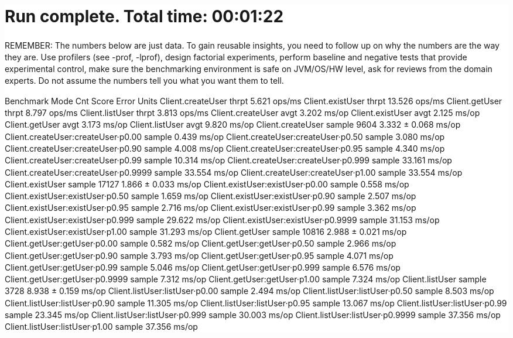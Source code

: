 # Run complete. Total time: 00:01:22

REMEMBER: The numbers below are just data. To gain reusable insights, you need to follow up on
why the numbers are the way they are. Use profilers (see -prof, -lprof), design factorial
experiments, perform baseline and negative tests that provide experimental control, make sure
the benchmarking environment is safe on JVM/OS/HW level, ask for reviews from the domain experts.
Do not assume the numbers tell you what you want them to tell.

Benchmark                               Mode    Cnt   Score   Error   Units
Client.createUser                      thrpt          5.621          ops/ms
Client.existUser                       thrpt         13.526          ops/ms
Client.getUser                         thrpt          8.797          ops/ms
Client.listUser                        thrpt          3.813          ops/ms
Client.createUser                       avgt          3.202           ms/op
Client.existUser                        avgt          2.125           ms/op
Client.getUser                          avgt          3.173           ms/op
Client.listUser                         avgt          9.820           ms/op
Client.createUser                     sample   9604   3.332 ± 0.068   ms/op
Client.createUser:createUser·p0.00    sample          0.439           ms/op
Client.createUser:createUser·p0.50    sample          3.080           ms/op
Client.createUser:createUser·p0.90    sample          4.008           ms/op
Client.createUser:createUser·p0.95    sample          4.340           ms/op
Client.createUser:createUser·p0.99    sample         10.314           ms/op
Client.createUser:createUser·p0.999   sample         33.161           ms/op
Client.createUser:createUser·p0.9999  sample         33.554           ms/op
Client.createUser:createUser·p1.00    sample         33.554           ms/op
Client.existUser                      sample  17127   1.866 ± 0.033   ms/op
Client.existUser:existUser·p0.00      sample          0.558           ms/op
Client.existUser:existUser·p0.50      sample          1.659           ms/op
Client.existUser:existUser·p0.90      sample          2.507           ms/op
Client.existUser:existUser·p0.95      sample          2.716           ms/op
Client.existUser:existUser·p0.99      sample          3.362           ms/op
Client.existUser:existUser·p0.999     sample         29.622           ms/op
Client.existUser:existUser·p0.9999    sample         31.153           ms/op
Client.existUser:existUser·p1.00      sample         31.293           ms/op
Client.getUser                        sample  10816   2.988 ± 0.021   ms/op
Client.getUser:getUser·p0.00          sample          0.582           ms/op
Client.getUser:getUser·p0.50          sample          2.966           ms/op
Client.getUser:getUser·p0.90          sample          3.793           ms/op
Client.getUser:getUser·p0.95          sample          4.071           ms/op
Client.getUser:getUser·p0.99          sample          5.046           ms/op
Client.getUser:getUser·p0.999         sample          6.576           ms/op
Client.getUser:getUser·p0.9999        sample          7.312           ms/op
Client.getUser:getUser·p1.00          sample          7.324           ms/op
Client.listUser                       sample   3728   8.938 ± 0.159   ms/op
Client.listUser:listUser·p0.00        sample          2.494           ms/op
Client.listUser:listUser·p0.50        sample          8.503           ms/op
Client.listUser:listUser·p0.90        sample         11.305           ms/op
Client.listUser:listUser·p0.95        sample         13.067           ms/op
Client.listUser:listUser·p0.99        sample         23.345           ms/op
Client.listUser:listUser·p0.999       sample         30.003           ms/op
Client.listUser:listUser·p0.9999      sample         37.356           ms/op
Client.listUser:listUser·p1.00        sample         37.356           ms/op
